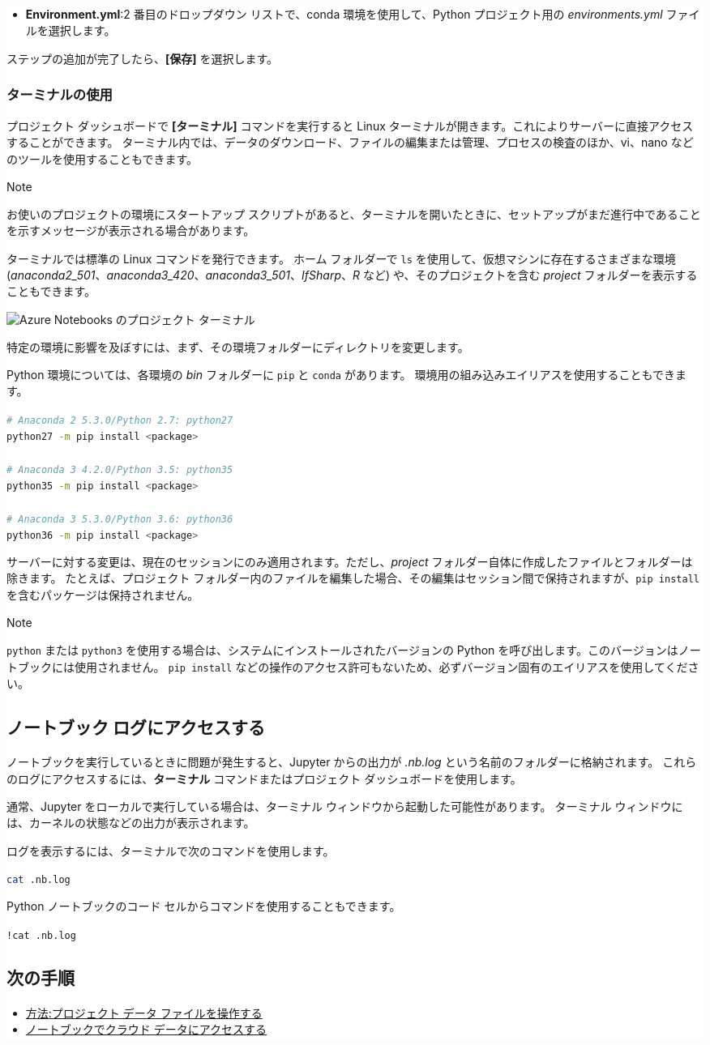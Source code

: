 - **Environment.yml**:2 番目のドロップダウン リストで、conda 環境を使用して、Python プロジェクト用の *environments.yml* ファイルを選択します。

ステップの追加が完了したら、**[保存]** を選択します。

### <a name="use-the-terminal"></a>ターミナルの使用

プロジェクト ダッシュボードで **[ターミナル]** コマンドを実行すると Linux ターミナルが開きます。これによりサーバーに直接アクセスすることができます。 ターミナル内では、データのダウンロード、ファイルの編集または管理、プロセスの検査のほか、vi、nano などのツールを使用することもできます。

> [!Note]
> お使いのプロジェクトの環境にスタートアップ スクリプトがあると、ターミナルを開いたときに、セットアップがまだ進行中であることを示すメッセージが表示される場合があります。

ターミナルでは標準の Linux コマンドを発行できます。 ホーム フォルダーで `ls` を使用して、仮想マシンに存在するさまざまな環境 (*anaconda2_501*、*anaconda3_420*、*anaconda3_501*、*IfSharp*、*R* など) や、そのプロジェクトを含む *project* フォルダーを表示することもできます。

![Azure Notebooks のプロジェクト ターミナル](media/project-terminal.png)

特定の環境に影響を及ぼすには、まず、その環境フォルダーにディレクトリを変更します。

Python 環境については、各環境の *bin* フォルダーに `pip` と `conda` があります。 環境用の組み込みエイリアスを使用することもできます。

```bash
# Anaconda 2 5.3.0/Python 2.7: python27
python27 -m pip install <package>

# Anaconda 3 4.2.0/Python 3.5: python35
python35 -m pip install <package>

# Anaconda 3 5.3.0/Python 3.6: python36
python36 -m pip install <package>
```

サーバーに対する変更は、現在のセッションにのみ適用されます。ただし、*project* フォルダー自体に作成したファイルとフォルダーは除きます。 たとえば、プロジェクト フォルダー内のファイルを編集した場合、その編集はセッション間で保持されますが、`pip install` を含むパッケージは保持されません。

> [!Note]
> `python` または `python3` を使用する場合は、システムにインストールされたバージョンの Python を呼び出します。このバージョンはノートブックには使用されません。 `pip install` などの操作のアクセス許可もないため、必ずバージョン固有のエイリアスを使用してください。

## <a name="access-notebook-logs"></a>ノートブック ログにアクセスする

ノートブックを実行しているときに問題が発生すると、Jupyter からの出力が *.nb.log* という名前のフォルダーに格納されます。 これらのログにアクセスするには、**ターミナル** コマンドまたはプロジェクト ダッシュボードを使用します。

通常、Jupyter をローカルで実行している場合は、ターミナル ウィンドウから起動した可能性があります。 ターミナル ウィンドウには、カーネルの状態などの出力が表示されます。

ログを表示するには、ターミナルで次のコマンドを使用します。

```bash
cat .nb.log
```

Python ノートブックのコード セルからコマンドを使用することもできます。

```bash
!cat .nb.log
```

## <a name="next-steps"></a>次の手順

- [方法:プロジェクト データ ファイルを操作する](work-with-project-data-files.md)
- [ノートブックでクラウド データにアクセスする](access-data-resources-jupyter-notebooks.md)

